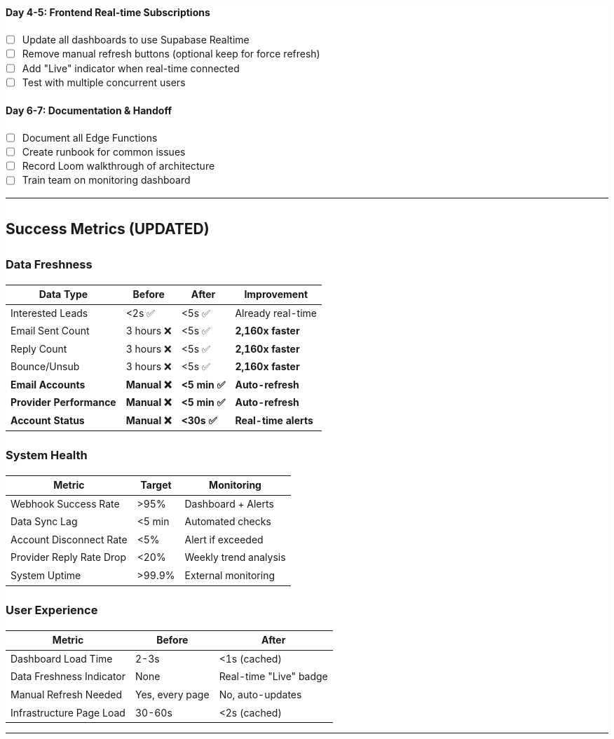 #### Day 4-5: Frontend Real-time Subscriptions
- [ ] Update all dashboards to use Supabase Realtime
- [ ] Remove manual refresh buttons (optional keep for force refresh)
- [ ] Add "Live" indicator when real-time connected
- [ ] Test with multiple concurrent users

#### Day 6-7: Documentation & Handoff
- [ ] Document all Edge Functions
- [ ] Create runbook for common issues
- [ ] Record Loom walkthrough of architecture
- [ ] Train team on monitoring dashboard

---

## Success Metrics (UPDATED)

### Data Freshness

| Data Type | Before | After | Improvement |
|-----------|--------|-------|-------------|
| Interested Leads | <2s ✅ | <5s ✅ | Already real-time |
| Email Sent Count | 3 hours ❌ | <5s ✅ | **2,160x faster** |
| Reply Count | 3 hours ❌ | <5s ✅ | **2,160x faster** |
| Bounce/Unsub | 3 hours ❌ | <5s ✅ | **2,160x faster** |
| **Email Accounts** | **Manual ❌** | **<5 min ✅** | **Auto-refresh** |
| **Provider Performance** | **Manual ❌** | **<5 min ✅** | **Auto-refresh** |
| **Account Status** | **Manual ❌** | **<30s ✅** | **Real-time alerts** |

### System Health

| Metric | Target | Monitoring |
|--------|--------|------------|
| Webhook Success Rate | >95% | Dashboard + Alerts |
| Data Sync Lag | <5 min | Automated checks |
| Account Disconnect Rate | <5% | Alert if exceeded |
| Provider Reply Rate Drop | <20% | Weekly trend analysis |
| System Uptime | >99.9% | External monitoring |

### User Experience

| Metric | Before | After |
|--------|--------|-------|
| Dashboard Load Time | 2-3s | <1s (cached) |
| Data Freshness Indicator | None | Real-time "Live" badge |
| Manual Refresh Needed | Yes, every page | No, auto-updates |
| Infrastructure Page Load | 30-60s | <2s (cached) |

---